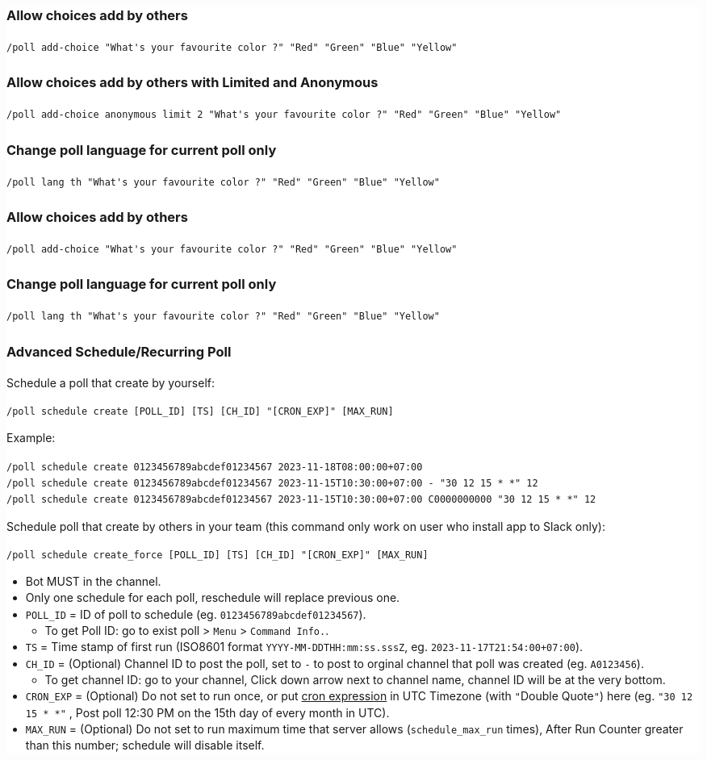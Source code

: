 ```
```

### Allow choices add by others
```
/poll add-choice "What's your favourite color ?" "Red" "Green" "Blue" "Yellow"
```

### Allow choices add by others with Limited and Anonymous
```
/poll add-choice anonymous limit 2 "What's your favourite color ?" "Red" "Green" "Blue" "Yellow"
```

### Change poll language for current poll only
```
/poll lang th "What's your favourite color ?" "Red" "Green" "Blue" "Yellow"
```

### Allow choices add by others
```
/poll add-choice "What's your favourite color ?" "Red" "Green" "Blue" "Yellow"
```

### Change poll language for current poll only
```
/poll lang th "What's your favourite color ?" "Red" "Green" "Blue" "Yellow"
```

### Advanced Schedule/Recurring Poll
Schedule a poll that create by yourself:
```
/poll schedule create [POLL_ID] [TS] [CH_ID] "[CRON_EXP]" [MAX_RUN]
```
Example:
```
/poll schedule create 0123456789abcdef01234567 2023-11-18T08:00:00+07:00
/poll schedule create 0123456789abcdef01234567 2023-11-15T10:30:00+07:00 - "30 12 15 * *" 12
/poll schedule create 0123456789abcdef01234567 2023-11-15T10:30:00+07:00 C0000000000 "30 12 15 * *" 12
```
Schedule poll that create by others in your team
(this command only work on user who install app to Slack only):
```
/poll schedule create_force [POLL_ID] [TS] [CH_ID] "[CRON_EXP]" [MAX_RUN]
```
- Bot MUST in the channel.
- Only one schedule for each poll, reschedule will replace previous one.
- `POLL_ID` = ID of poll to schedule (eg. `0123456789abcdef01234567`).
  - To get Poll ID: go to exist poll > `Menu` > `Command Info.`.
- `TS` = Time stamp of first run (ISO8601 format `YYYY-MM-DDTHH:mm:ss.sssZ`, eg. `2023-11-17T21:54:00+07:00`).
- `CH_ID` = (Optional) Channel ID to post the poll, set to `-` to post to orginal channel that poll was created (eg. `A0123456`).
  - To get channel ID: go to your channel, Click down arrow next to channel name, channel ID will be at the very bottom.
- `CRON_EXP` = (Optional) Do not set to run once, or put [cron expression](https://github.com/polppol/openpollslack-i18n#supported-cron-expression-format) in UTC Timezone (with `"`Double Quote`"`) here (eg. `"30 12 15 * *"` , Post poll 12:30 PM on the 15th day of every month in UTC).
- `MAX_RUN` = (Optional) Do not set to run maximum time that server allows (`schedule_max_run` times), After Run Counter greater than this number; schedule will disable itself.
